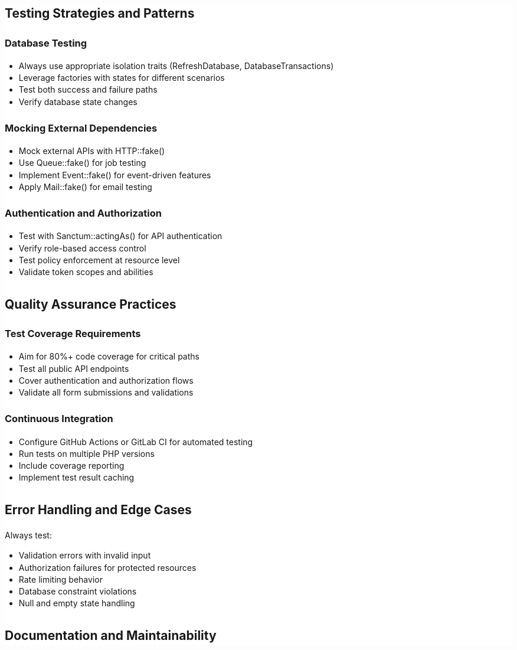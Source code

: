 ## Testing Strategies and Patterns

### Database Testing

- Always use appropriate isolation traits (RefreshDatabase, DatabaseTransactions)
- Leverage factories with states for different scenarios
- Test both success and failure paths
- Verify database state changes

### Mocking External Dependencies

- Mock external APIs with HTTP::fake()
- Use Queue::fake() for job testing
- Implement Event::fake() for event-driven features
- Apply Mail::fake() for email testing

### Authentication and Authorization

- Test with Sanctum::actingAs() for API authentication
- Verify role-based access control
- Test policy enforcement at resource level
- Validate token scopes and abilities

## Quality Assurance Practices

### Test Coverage Requirements

- Aim for 80%+ code coverage for critical paths
- Test all public API endpoints
- Cover authentication and authorization flows
- Validate all form submissions and validations

### Continuous Integration

- Configure GitHub Actions or GitLab CI for automated testing
- Run tests on multiple PHP versions
- Include coverage reporting
- Implement test result caching

## Error Handling and Edge Cases

Always test:

- Validation errors with invalid input
- Authorization failures for protected resources
- Rate limiting behavior
- Database constraint violations
- Null and empty state handling

## Documentation and Maintainability

